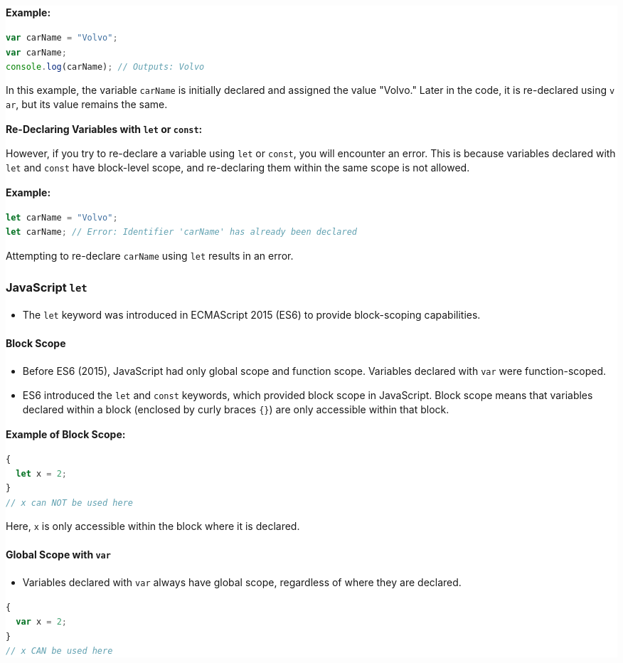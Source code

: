 **Example:**

```javascript
var carName = "Volvo";
var carName;
console.log(carName); // Outputs: Volvo
```

In this example, the variable `carName` is initially declared and assigned the value "Volvo." Later in the code, it is re-declared using `var`, but its value remains the same.

**Re-Declaring Variables with `let` or `const`:**

However, if you try to re-declare a variable using `let` or `const`, you will encounter an error. This is because variables declared with `let` and `const` have block-level scope, and re-declaring them within the same scope is not allowed.

**Example:**

```javascript
let carName = "Volvo";
let carName; // Error: Identifier 'carName' has already been declared
```

Attempting to re-declare `carName` using `let` results in an error.

### JavaScript `let`

- The `let` keyword was introduced in ECMAScript 2015 (ES6) to provide block-scoping capabilities.

#### Block Scope

- Before ES6 (2015), JavaScript had only global scope and function scope. Variables declared with `var` were function-scoped.

- ES6 introduced the `let` and `const` keywords, which provided block scope in JavaScript. Block scope means that variables declared within a block (enclosed by curly braces `{}`) are only accessible within that block.

**Example of Block Scope:**

```javascript
{
  let x = 2;
}
// x can NOT be used here
```

Here, `x` is only accessible within the block where it is declared.

#### Global Scope with `var`

- Variables declared with `var` always have global scope, regardless of where they are declared.

```javascript
{
  var x = 2;
}
// x CAN be used here
```

